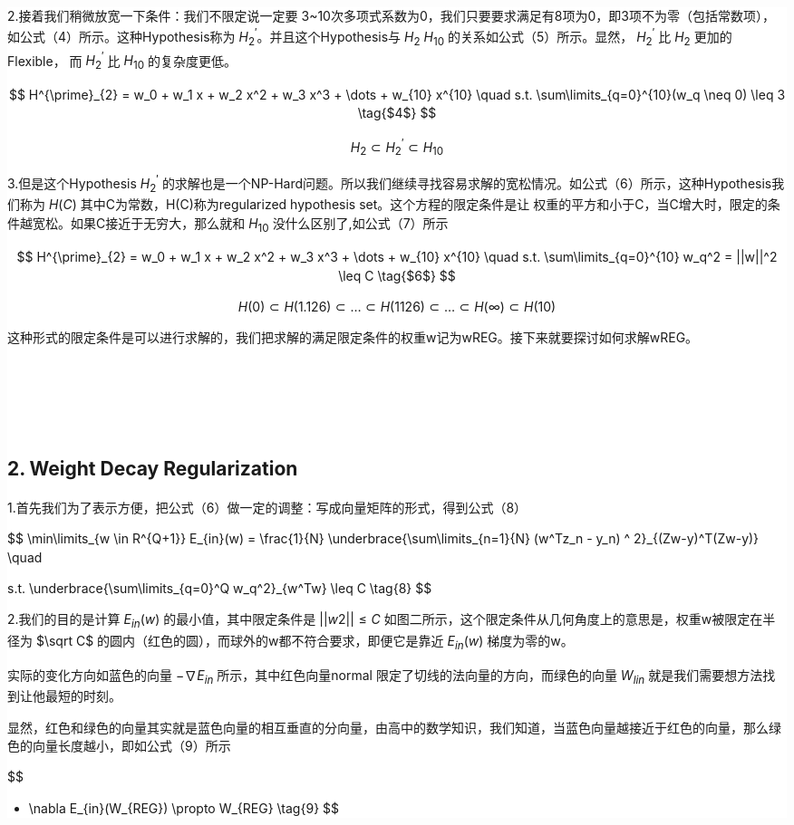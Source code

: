 2.接着我们稍微放宽一下条件：我们不限定说一定要 3~10次多项式系数为0，我们只要要求满足有8项为0，即3项不为零（包括常数项），如公式（4）所示。这种Hypothesis称为 $H^{\prime}_2$。并且这个Hypothesis与 $H_2$ $H_{10}$ 的关系如公式（5）所示。显然，  $H^{\prime}_2$ 比 $H_2$ 更加的Flexible， 而 $H^{\prime}_2$ 比 $H_{10}$ 的复杂度更低。

$$
H^{\prime}_{2} =  w_0 + w_1 x + w_2 x^2 + w_3 x^3 + \dots + w_{10} x^{10} \quad s.t. \sum\limits_{q=0}^{10}(w_q \neq 0) \leq 3
\tag{$4$}
$$

$$
H_2 \subset  H^{\prime}_{2} \subset H_{10}
\tag{$5$}
$$

3.但是这个Hypothesis $H^{\prime}_2$ 的求解也是一个NP-Hard问题。所以我们继续寻找容易求解的宽松情况。如公式（6）所示，这种Hypothesis我们称为 $H(C)$ 其中C为常数，H(C)称为regularized hypothesis set。这个方程的限定条件是让 权重的平方和小于C，当C增大时，限定的条件越宽松。如果C接近于无穷大，那么就和 $H_{10}$ 没什么区别了,如公式（7）所示

$$
H^{\prime}_{2} =  w_0 + w_1 x + w_2 x^2 + w_3 x^3 + \dots + w_{10} x^{10} \quad s.t. \sum\limits_{q=0}^{10} w_q^2 = ||w||^2 \leq C
\tag{$6$}
$$

$$
H(0) \subset H(1.126) \subset \dots \subset H(1126) \subset \dots \subset H(\infty) \subset H(10)
\tag{$7$}
$$

这种形式的限定条件是可以进行求解的，我们把求解的满足限定条件的权重w记为wREG。接下来就要探讨如何求解wREG。


<br><br>
----------------------------------

## 2. Weight Decay Regularization
1.首先我们为了表示方便，把公式（6）做一定的调整：写成向量矩阵的形式，得到公式（8）

$$
\min\limits_{w \in R^{Q+1}} E_{in}(w) = \frac{1}{N} \underbrace{\sum\limits_{n=1}{N} (w^Tz_n - y_n) ^ 2}_{(Zw-y)^T(Zw-y)} \quad

s.t. \underbrace{\sum\limits_{q=0}^Q w_q^2}_{w^Tw} \leq C
\tag{$8$}
$$



2.我们的目的是计算 $E_{in}(w)$ 的最小值，其中限定条件是 $||w2|| \leq C$ 如图二所示，这个限定条件从几何角度上的意思是，权重w被限定在半径为 $\sqrt C$ 的圆内（红色的圆），而球外的w都不符合要求，即便它是靠近 $E_{in}(w)$ 梯度为零的w。

实际的变化方向如蓝色的向量 $- \nabla E_{in}$ 所示，其中红色向量normal 限定了切线的法向量的方向，而绿色的向量 $W_{lin}$ 就是我们需要想方法找到让他最短的时刻。

显然，红色和绿色的向量其实就是蓝色向量的相互垂直的分向量，由高中的数学知识，我们知道，当蓝色向量越接近于红色的向量，那么绿色的向量长度越小，即如公式（9）所示

$$
- \nabla E_{in}(W_{REG}) \propto W_{REG}
\tag{$9$}
$$
